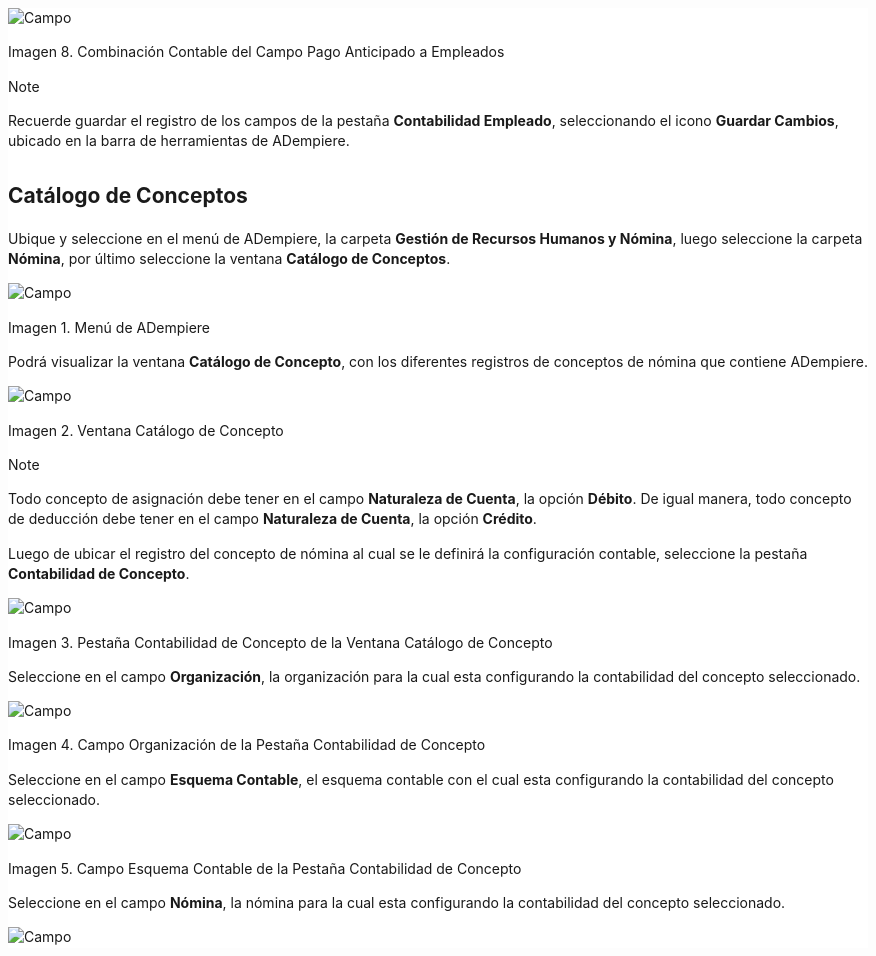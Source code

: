![Campo](/assets/img/docs/accounting-management/acm-accounting-image124.png)

Imagen 8. Combinación Contable del Campo Pago Anticipado a Empleados

Note

Recuerde guardar el registro de los campos de la pestaña **Contabilidad Empleado**, seleccionando el icono **Guardar Cambios**, ubicado en la barra de herramientas de ADempiere.

## Catálogo de Conceptos

Ubique y seleccione en el menú de ADempiere, la carpeta **Gestión de Recursos Humanos y Nómina**, luego seleccione la carpeta **Nómina**, por último seleccione la ventana **Catálogo de Conceptos**.

![Campo](/assets/img/docs/accounting-management/acm-accounting-image125.png)

Imagen 1. Menú de ADempiere

Podrá visualizar la ventana **Catálogo de Concepto**, con los diferentes registros de conceptos de nómina que contiene ADempiere.

![Campo](/assets/img/docs/accounting-management/acm-accounting-image126.png)

Imagen 2. Ventana Catálogo de Concepto

Note

Todo concepto de asignación debe tener en el campo **Naturaleza de Cuenta**, la opción **Débito**. De igual manera, todo concepto de deducción debe tener en el campo **Naturaleza de Cuenta**, la opción **Crédito**.

Luego de ubicar el registro del concepto de nómina al cual se le definirá la configuración contable, seleccione la pestaña **Contabilidad de Concepto**.

![Campo](/assets/img/docs/accounting-management/acm-accounting-image127.png)

Imagen 3. Pestaña Contabilidad de Concepto de la Ventana Catálogo de Concepto

Seleccione en el campo **Organización**, la organización para la cual esta configurando la contabilidad del concepto seleccionado.

![Campo](/assets/img/docs/accounting-management/acm-accounting-image128.png)

Imagen 4. Campo Organización de la Pestaña Contabilidad de Concepto

Seleccione en el campo **Esquema Contable**, el esquema contable con el cual esta configurando la contabilidad del concepto seleccionado.

![Campo](/assets/img/docs/accounting-management/acm-accounting-image129.png)

Imagen 5. Campo Esquema Contable de la Pestaña Contabilidad de Concepto

Seleccione en el campo **Nómina**, la nómina para la cual esta configurando la contabilidad del concepto seleccionado.

![Campo](/assets/img/docs/accounting-management/acm-accounting-image130.png)
